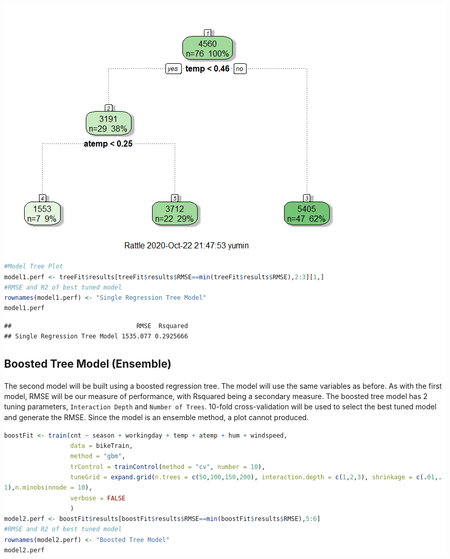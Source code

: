 ![](TuesdayAnalysis_files/figure-markdown_github/unnamed-chunk-8-1.png)

``` r
#Model Tree Plot
model1.perf <- treeFit$results[treeFit$results$RMSE==min(treeFit$results$RMSE),2:3][1,]
#RMSE and R2 of best tuned model
rownames(model1.perf) <- "Single Regression Tree Model"
model1.perf
```

    ##                                  RMSE  Rsquared
    ## Single Regression Tree Model 1535.077 0.2925666

Boosted Tree Model (Ensemble)
-----------------------------

The second model will be built using a boosted regression tree. The model will use the same variables as before. As with the first model, RMSE will be our measure of performance, with Rsquared being a secondary measure. The boosted tree model has 2 tuning parameters, `Interaction Depth` and `Number of Trees`. 10-fold cross-validation will be used to select the best tuned model and generate the RMSE. Since the model is an ensemble method, a plot cannot produced.

``` r
boostFit <- train(cnt ~ season + workingday + temp + atemp + hum + windspeed,
                  data = bikeTrain,
                  method = "gbm",
                  trControl = trainControl(method = "cv", number = 10),
                  tuneGrid = expand.grid(n.trees = c(50,100,150,200), interaction.depth = c(1,2,3), shrinkage = c(.01,.1),n.minobsinnode = 10),
                  verbose = FALSE
                  )
model2.perf <- boostFit$results[boostFit$results$RMSE==min(boostFit$results$RMSE),5:6]
#RMSE and R2 of best tuned model
rownames(model2.perf) <- "Boosted Tree Model"
model2.perf
```
